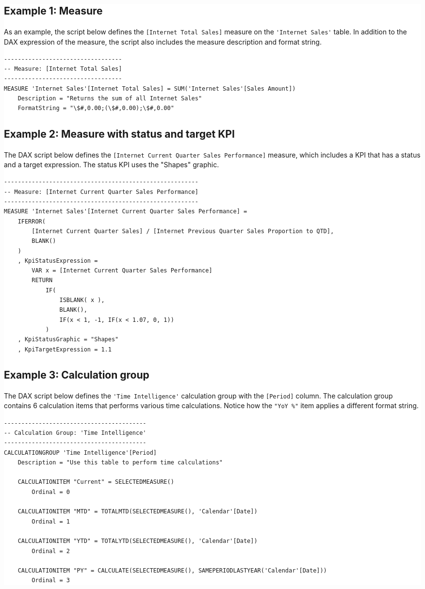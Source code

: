 ## Example 1: Measure

As an example, the script below defines the `[Internet Total Sales]` measure on the `'Internet Sales'` table. In addition to the DAX expression of the measure, the script also includes the measure description and format string.

```dax
----------------------------------
-- Measure: [Internet Total Sales]
----------------------------------
MEASURE 'Internet Sales'[Internet Total Sales] = SUM('Internet Sales'[Sales Amount])
    Description = "Returns the sum of all Internet Sales"
    FormatString = "\$#,0.00;(\$#,0.00);\$#,0.00"
```

## Example 2: Measure with status and target KPI

The DAX script below defines the `[Internet Current Quarter Sales Performance]` measure, which includes a KPI that has a status and a target expression. The status KPI uses the "Shapes" graphic.

```dax
--------------------------------------------------------
-- Measure: [Internet Current Quarter Sales Performance]
--------------------------------------------------------
MEASURE 'Internet Sales'[Internet Current Quarter Sales Performance] =
    IFERROR(
        [Internet Current Quarter Sales] / [Internet Previous Quarter Sales Proportion to QTD],
        BLANK()
    )
    , KpiStatusExpression =
        VAR x = [Internet Current Quarter Sales Performance]
        RETURN
            IF(
                ISBLANK( x ),
                BLANK(),
                IF(x < 1, -1, IF(x < 1.07, 0, 1))
            )
    , KpiStatusGraphic = "Shapes"
    , KpiTargetExpression = 1.1
```

## Example 3: Calculation group

The DAX script below defines the `'Time Intelligence'` calculation group with the `[Period]` column. The calculation group contains 6 calculation items that performs various time calculations. Notice how the `"YoY %"` item applies a different format string.

```dax
-----------------------------------------
-- Calculation Group: 'Time Intelligence'
-----------------------------------------
CALCULATIONGROUP 'Time Intelligence'[Period]
    Description = "Use this table to perform time calculations"

    CALCULATIONITEM "Current" = SELECTEDMEASURE()
        Ordinal = 0

    CALCULATIONITEM "MTD" = TOTALMTD(SELECTEDMEASURE(), 'Calendar'[Date])
        Ordinal = 1

    CALCULATIONITEM "YTD" = TOTALYTD(SELECTEDMEASURE(), 'Calendar'[Date])
        Ordinal = 2

    CALCULATIONITEM "PY" = CALCULATE(SELECTEDMEASURE(), SAMEPERIODLASTYEAR('Calendar'[Date]))
        Ordinal = 3
```